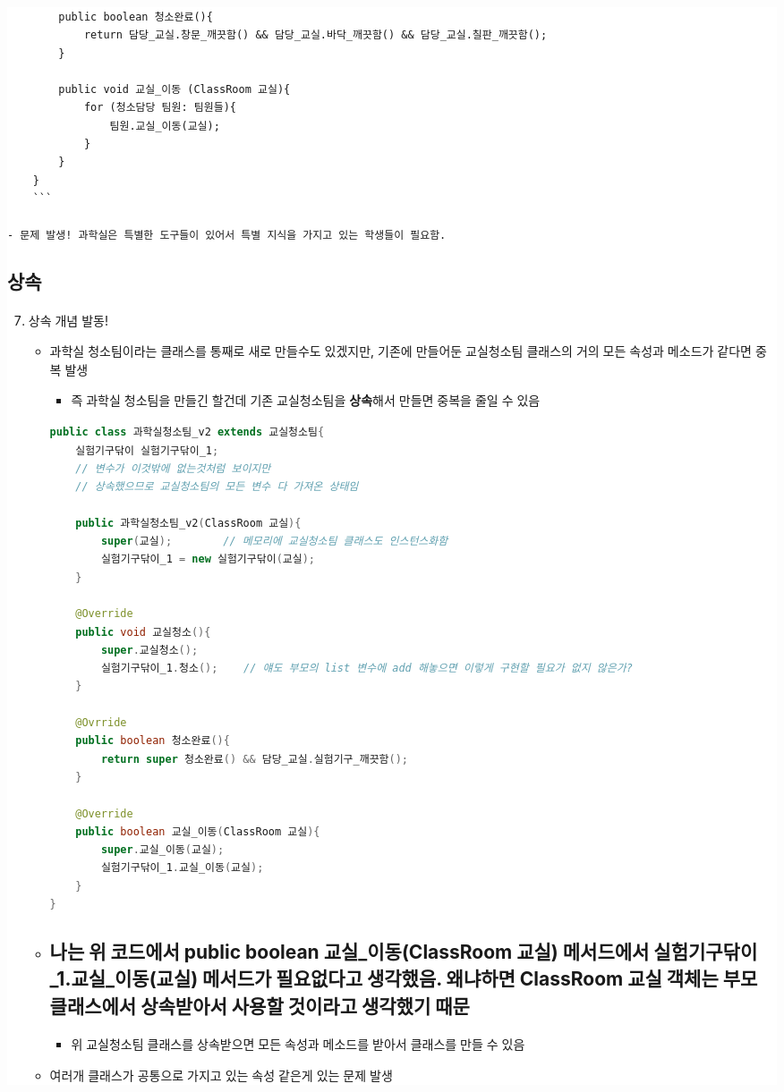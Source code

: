         	public boolean 청소완료(){
        		return 담당_교실.창문_깨끗함() && 담당_교실.바닥_깨끗함() && 담당_교실.칠판_깨끗함();
        	}
        
        	public void 교실_이동 (ClassRoom 교실){
        		for (청소담당 팀원: 팀원들){
        			팀원.교실_이동(교실);
        		}
        	}
        }
        ```
        
    - 문제 발생! 과학실은 특별한 도구들이 있어서 특별 지식을 가지고 있는 학생들이 필요함.

## 상속
7. 상속 개념 발동!
    - 과학실 청소팀이라는 클래스를 통째로 새로 만들수도 있겠지만, 기존에 만들어둔 교실청소팀 클래스의 거의 모든 속성과 메소드가 같다면 중복 발생
      - 즉 과학실 청소팀을 만들긴 할건데 기존 교실청소팀을 **상속**해서 만들면 중복을 줄일 수 있음

	  ```java
	  public class 과학실청소팀_v2 extends 교실청소팀{
		  실험기구닦이 실험기구닦이_1;		
		  // 변수가 이것밖에 없는것처럼 보이지만 
		  // 상속했으므로 교실청소팀의 모든 변수 다 가져온 상태임

		  public 과학실청소팀_v2(ClassRoom 교실){
			  super(교실);		// 메모리에 교실청소팀 클래스도 인스턴스화함
			  실험기구닦이_1 = new 실험기구닦이(교실);
		  }

		  @Override
		  public void 교실청소(){
			  super.교실청소();			
			  실험기구닦이_1.청소();	// 얘도 부모의 list 변수에 add 해놓으면 이렇게 구현할 필요가 없지 않은가?
		  }

		  @Ovrride
		  public boolean 청소완료(){
			  return super 청소완료() && 담당_교실.실험기구_깨끗함();
		  }

		  @Override
		  public boolean 교실_이동(ClassRoom 교실){
			  super.교실_이동(교실);
			  실험기구닦이_1.교실_이동(교실);
		  }
	  }
	  ```

	- 나는 위 코드에서 public boolean 교실_이동(ClassRoom 교실) 메서드에서 실험기구닦이_1.교실_이동(교실) 메서드가 필요없다고 생각했음. 왜냐하면 ClassRoom 교실 객체는 부모 클래스에서 상속받아서 사용할 것이라고 생각했기 때문
    	- 
        - 위 교실청소팀 클래스를 상속받으면 모든 속성과 메소드를 받아서 클래스를 만들 수 있음
    - 여러개 클래스가 공통으로 가지고 있는 속성 같은게 있는 문제 발생
        